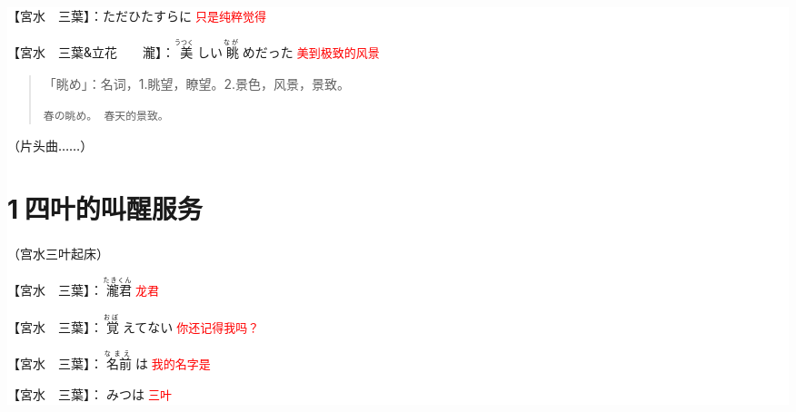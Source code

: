 <p><ruby>
   【宮水　三葉】：ただひたすらに<rp>(</rp><rt></rt><rp>)</rp>
   <font color="red" size="2">只是纯粹觉得</font>
</ruby></p>

<p><ruby>
   【宮水　三葉&立花　　瀧】：<rp>(</rp><rt></rt><rp>)</rp>
   美<rp>(</rp><rt>うつく</rt><rp>)</rp>
   しい<rp>(</rp><rt></rt><rp>)</rp>
   眺<rp>(</rp><rt>なが</rt><rp>)</rp>
   めだった<rp>(</rp><rt></rt><rp>)</rp>
   <font color="red" size="2">美到极致的风景</font>
</ruby></p>

>「眺め」：名词，1.眺望，瞭望。2.景色，风景，景致。
>
>```
>春の眺め。 春天的景致。
>```
>
>
>
>

（片头曲……）

# 1 四叶的叫醒服务

（宫水三叶起床）

<p><ruby>
   【宮水　三葉】：<rp>(</rp><rt></rt><rp>)</rp>
   瀧君<rp>(</rp><rt>たきくん</rt><rp>)</rp>
   <font color="red" size="2">龙君</font>
</ruby></p>

<p><ruby>
   【宮水　三葉】：<rp>(</rp><rt></rt><rp>)</rp>
   覚<rp>(</rp><rt>おぼ</rt><rp>)</rp>
   えてない<rp>(</rp><rt></rt><rp>)</rp>
   <font color="red" size="2">你还记得我吗？</font>
</ruby></p>

<p><ruby>
   【宮水　三葉】：<rp>(</rp><rt></rt><rp>)</rp>
  名前<rp>(</rp><rt>なまえ</rt><rp>)</rp>
   は<rp>(</rp><rt></rt><rp>)</rp>
   <font color="red" size="2">我的名字是</font>
</ruby></p>

<p><ruby>
   【宮水　三葉】：<rp>(</rp><rt></rt><rp>)</rp>
  みつは<rp>(</rp><rt></rt><rp>)</rp>
   <font color="red" size="2">三叶</font>
</ruby></p>
